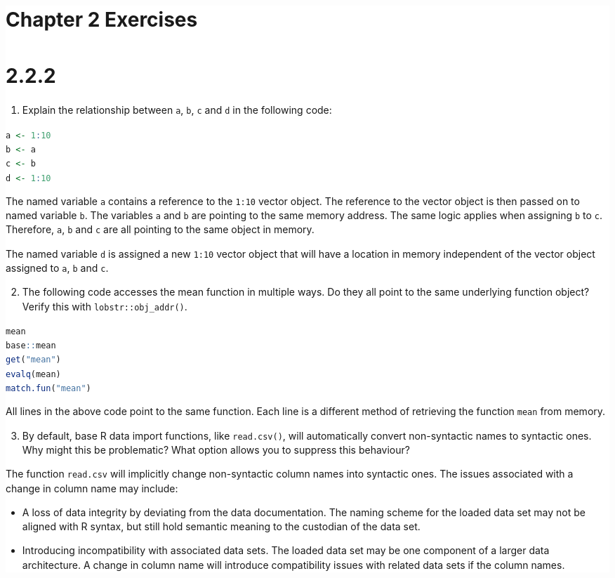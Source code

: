# Chapter 2 Exercises

# 2.2.2

1.  Explain the relationship between `a`, `b`, `c` and `d` in the
    following code:

``` r
a <- 1:10
b <- a
c <- b
d <- 1:10
```

The named variable `a` contains a reference to the `1:10` vector object.
The reference to the vector object is then passed on to named variable
`b`. The variables `a` and `b` are pointing to the same memory address.
The same logic applies when assigning `b` to `c`. Therefore, `a`, `b`
and `c` are all pointing to the same object in memory.

The named variable `d` is assigned a new `1:10` vector object that will
have a location in memory independent of the vector object assigned to
`a`, `b` and `c`.

2.  The following code accesses the mean function in multiple ways. Do
    they all point to the same underlying function object? Verify this
    with `lobstr::obj_addr()`.

``` r
mean
base::mean
get("mean")
evalq(mean)
match.fun("mean")
```

All lines in the above code point to the same function. Each line is a
different method of retrieving the function `mean` from memory.

3.  By default, base R data import functions, like `read.csv()`, will
    automatically convert non-syntactic names to syntactic ones. Why
    might this be problematic? What option allows you to suppress this
    behaviour?

The function `read.csv` will implicitly change non-syntactic column
names into syntactic ones. The issues associated with a change in column
name may include:

- A loss of data integrity by deviating from the data documentation. The
  naming scheme for the loaded data set may not be aligned with R
  syntax, but still hold semantic meaning to the custodian of the data
  set.

- Introducing incompatibility with associated data sets. The loaded data
  set may be one component of a larger data architecture. A change in
  column name will introduce compatibility issues with related data sets
  if the column names.
